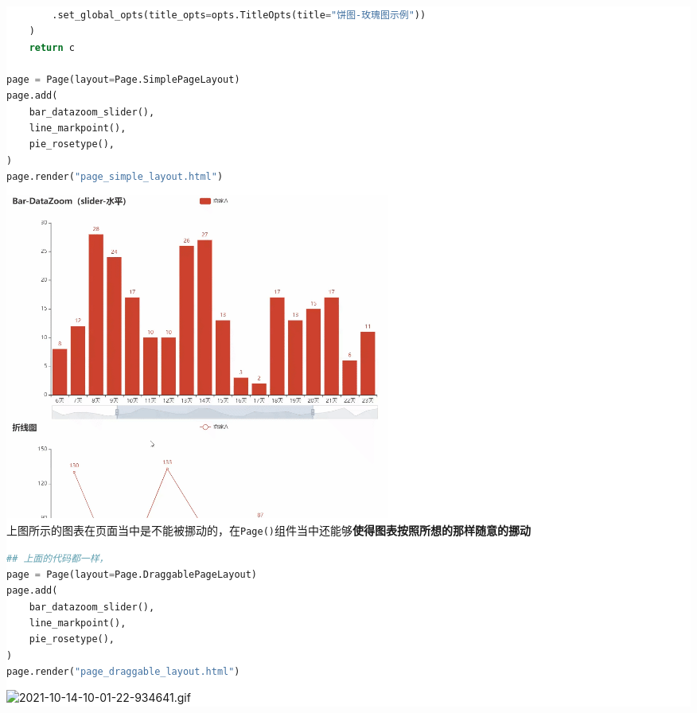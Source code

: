 ```python
        .set_global_opts(title_opts=opts.TitleOpts(title="饼图-玫瑰图示例"))
    )
    return c
    
page = Page(layout=Page.SimplePageLayout)
page.add(
    bar_datazoom_slider(),
    line_markpoint(),
    pie_rosetype(),
)
page.render("page_simple_layout.html")
```
![2021-10-14-10-01-22-062638.gif](./img/1634177367030-216d4381-8b35-430a-92aa-a7e0a3802722.gif)<br />上图所示的图表在页面当中是不能被挪动的，在`Page()`组件当中还能够**使得图表按照所想的那样随意的挪动**
```python
## 上面的代码都一样，
page = Page(layout=Page.DraggablePageLayout)
page.add(
    bar_datazoom_slider(),
    line_markpoint(),
    pie_rosetype(),
)
page.render("page_draggable_layout.html")
```
![2021-10-14-10-01-22-934641.gif](./img/1634177367488-576267ba-a4be-48c6-91c8-5cce99fe3ed3.gif)
